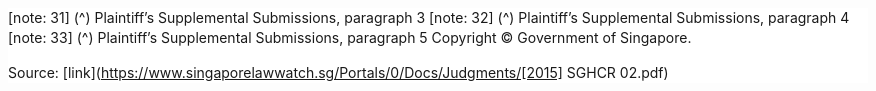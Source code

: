 

[note: 31] (^) Plaintiff’s Supplemental Submissions, paragraph 3 [note: 32] (^) Plaintiff’s Supplemental Submissions, paragraph 4 [note: 33] (^) Plaintiff’s Supplemental Submissions, paragraph 5 Copyright © Government of Singapore. 


Source: [link](https://www.singaporelawwatch.sg/Portals/0/Docs/Judgments/[2015] SGHCR 02.pdf)
